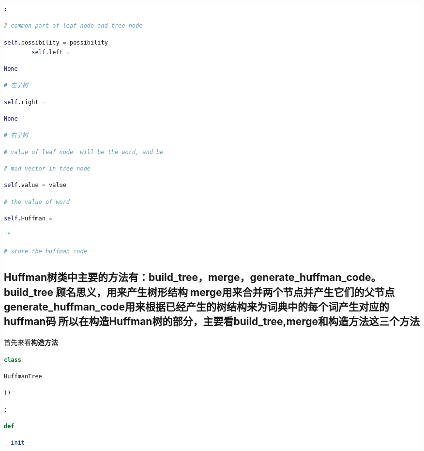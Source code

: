 ```python
:
```
```python
# common part of leaf node and tree node
```
```python
self.possibility = possibility
        self.left =
```
```python
None
```
```python
# 左子树
```
```python
self.right =
```
```python
None
```
```python
# 右子树
```
```python
# value of leaf node  will be the word, and be
```
```python
# mid vector in tree node
```
```python
self.value = value
```
```python
# the value of word
```
```python
self.Huffman =
```
```python
""
```
```python
# store the huffman code
```
Huffman树类中主要的方法有：build_tree，merge，generate_huffman_code。
build_tree 顾名思义，用来产生树形结构
merge用来合并两个节点并产生它们的父节点
generate_huffman_code用来根据已经产生的树结构来为词典中的每个词产生对应的huffman码
所以在构造Huffman树的部分，主要看build_tree,merge和构造方法这三个方法
---
首先来看**构造方法**
```python
class
```
```python
HuffmanTree
```
```python
()
```
```python
:
```
```python
def
```
```python
__init__
```
```python
```